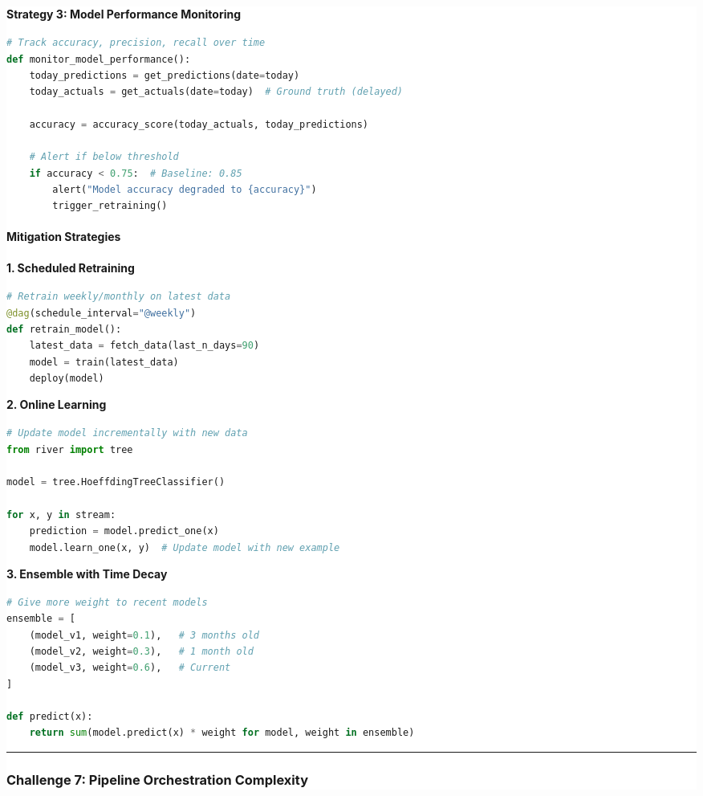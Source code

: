 **Strategy 3: Model Performance Monitoring**
```python
# Track accuracy, precision, recall over time
def monitor_model_performance():
    today_predictions = get_predictions(date=today)
    today_actuals = get_actuals(date=today)  # Ground truth (delayed)

    accuracy = accuracy_score(today_actuals, today_predictions)

    # Alert if below threshold
    if accuracy < 0.75:  # Baseline: 0.85
        alert("Model accuracy degraded to {accuracy}")
        trigger_retraining()
```

#### **Mitigation Strategies**

**1. Scheduled Retraining**
```python
# Retrain weekly/monthly on latest data
@dag(schedule_interval="@weekly")
def retrain_model():
    latest_data = fetch_data(last_n_days=90)
    model = train(latest_data)
    deploy(model)
```

**2. Online Learning**
```python
# Update model incrementally with new data
from river import tree

model = tree.HoeffdingTreeClassifier()

for x, y in stream:
    prediction = model.predict_one(x)
    model.learn_one(x, y)  # Update model with new example
```

**3. Ensemble with Time Decay**
```python
# Give more weight to recent models
ensemble = [
    (model_v1, weight=0.1),   # 3 months old
    (model_v2, weight=0.3),   # 1 month old
    (model_v3, weight=0.6),   # Current
]

def predict(x):
    return sum(model.predict(x) * weight for model, weight in ensemble)
```

---

### Challenge 7: Pipeline Orchestration Complexity
